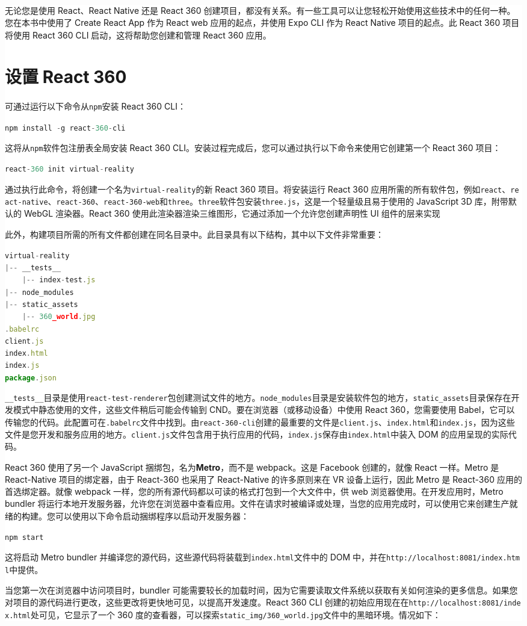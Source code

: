 无论您是使用 React、React Native 还是 React 360 创建项目，都没有关系。有一些工具可以让您轻松开始使用这些技术中的任何一种。您在本书中使用了 Create React App 作为 React web 应用的起点，并使用 Expo CLI 作为 React Native 项目的起点。此 React 360 项目将使用 React 360 CLI 启动，这将帮助您创建和管理 React 360 应用。

# 设置 React 360

可通过运行以下命令从`npm`安装 React 360 CLI：

```jsx
npm install -g react-360-cli
```

这将从`npm`软件包注册表全局安装 React 360 CLI。安装过程完成后，您可以通过执行以下命令来使用它创建第一个 React 360 项目：

```jsx
react-360 init virtual-reality
```

通过执行此命令，将创建一个名为`virtual-reality`的新 React 360 项目。将安装运行 React 360 应用所需的所有软件包，例如`react`、`react-native`、`react-360`、`react-360-web`和`three`。`three`软件包安装`three.js`，这是一个轻量级且易于使用的 JavaScript 3D 库，附带默认的 WebGL 渲染器。React 360 使用此渲染器渲染三维图形，它通过添加一个允许您创建声明性 UI 组件的层来实现

此外，构建项目所需的所有文件都创建在同名目录中。此目录具有以下结构，其中以下文件非常重要：

```jsx
virtual-reality
|-- __tests__
    |-- index-test.js
|-- node_modules
|-- static_assets
    |-- 360_world.jpg
.babelrc
client.js
index.html
index.js
package.json
```

`__tests__`目录是使用`react-test-renderer`包创建测试文件的地方。`node_modules`目录是安装软件包的地方，`static_assets`目录保存在开发模式中静态使用的文件，这些文件稍后可能会传输到 CND。要在浏览器（或移动设备）中使用 React 360，您需要使用 Babel，它可以传输您的代码。此配置可在`.babelrc`文件中找到。由`react-360-cli`创建的最重要的文件是`client.js`、`index.html`和`index.js`，因为这些文件是您开发和服务应用的地方。`client.js`文件包含用于执行应用的代码，`index.js`保存由`index.html`中装入 DOM 的应用呈现的实际代码。

React 360 使用了另一个 JavaScript 捆绑包，名为**Metro**，而不是 webpack。这是 Facebook 创建的，就像 React 一样。Metro 是 React-Native 项目的绑定器，由于 React-360 也采用了 React-Native 的许多原则来在 VR 设备上运行，因此 Metro 是 React-360 应用的首选绑定器。就像 webpack 一样，您的所有源代码都以可读的格式打包到一个大文件中，供 web 浏览器使用。在开发应用时，Metro bundler 将运行本地开发服务器，允许您在浏览器中查看应用。文件在请求时被编译或处理，当您的应用完成时，可以使用它来创建生产就绪的构建。您可以使用以下命令启动捆绑程序以启动开发服务器：

```jsx
npm start 
```

这将启动 Metro bundler 并编译您的源代码，这些源代码将装载到`index.html`文件中的 DOM 中，并在`http://localhost:8081/index.html`中提供。

当您第一次在浏览器中访问项目时，bundler 可能需要较长的加载时间，因为它需要读取文件系统以获取有关如何渲染的更多信息。如果您对项目的源代码进行更改，这些更改将更快地可见，以提高开发速度。React 360 CLI 创建的初始应用现在在`http://localhost:8081/index.html`处可见，它显示了一个 360 度的查看器，可以探索`static_img/360_world.jpg`文件中的黑暗环境。情况如下：
